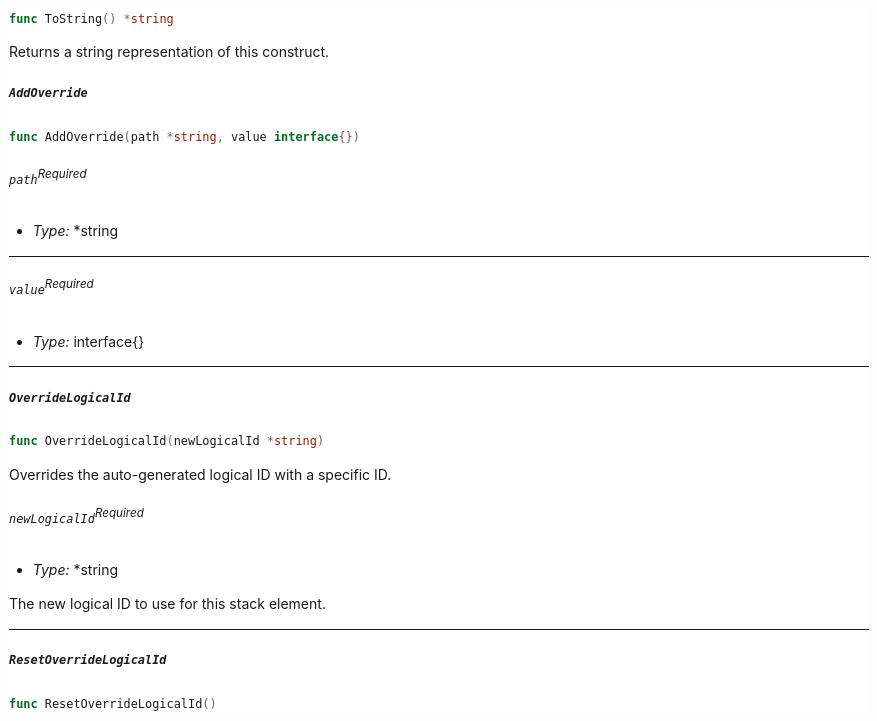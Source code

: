 ```go
func ToString() *string
```

Returns a string representation of this construct.

##### `AddOverride` <a name="AddOverride" id="@cdktf/provider-googleworkspace.dataGoogleworkspaceOrgUnit.DataGoogleworkspaceOrgUnit.addOverride"></a>

```go
func AddOverride(path *string, value interface{})
```

###### `path`<sup>Required</sup> <a name="path" id="@cdktf/provider-googleworkspace.dataGoogleworkspaceOrgUnit.DataGoogleworkspaceOrgUnit.addOverride.parameter.path"></a>

- *Type:* *string

---

###### `value`<sup>Required</sup> <a name="value" id="@cdktf/provider-googleworkspace.dataGoogleworkspaceOrgUnit.DataGoogleworkspaceOrgUnit.addOverride.parameter.value"></a>

- *Type:* interface{}

---

##### `OverrideLogicalId` <a name="OverrideLogicalId" id="@cdktf/provider-googleworkspace.dataGoogleworkspaceOrgUnit.DataGoogleworkspaceOrgUnit.overrideLogicalId"></a>

```go
func OverrideLogicalId(newLogicalId *string)
```

Overrides the auto-generated logical ID with a specific ID.

###### `newLogicalId`<sup>Required</sup> <a name="newLogicalId" id="@cdktf/provider-googleworkspace.dataGoogleworkspaceOrgUnit.DataGoogleworkspaceOrgUnit.overrideLogicalId.parameter.newLogicalId"></a>

- *Type:* *string

The new logical ID to use for this stack element.

---

##### `ResetOverrideLogicalId` <a name="ResetOverrideLogicalId" id="@cdktf/provider-googleworkspace.dataGoogleworkspaceOrgUnit.DataGoogleworkspaceOrgUnit.resetOverrideLogicalId"></a>

```go
func ResetOverrideLogicalId()
```
